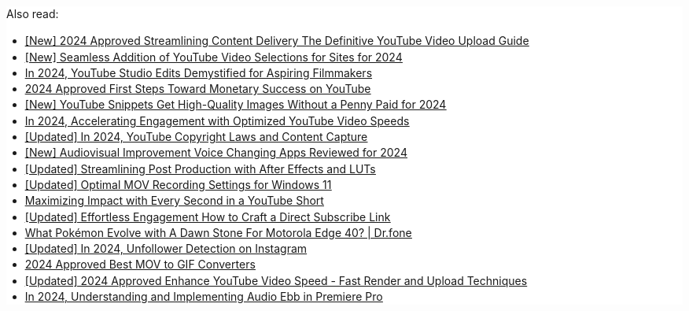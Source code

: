<span class="atpl-alsoreadstyle">Also read:</span>
<div><ul>
<li><a href="https://youtube-docs.techidaily.com/024-approved-streamlining-content-delivery-the-definitive-youtube-video-upload-guide/"><u>[New] 2024 Approved  Streamlining Content Delivery  The Definitive YouTube Video Upload Guide</u></a></li>
<li><a href="https://youtube-docs.techidaily.com/eamless-addition-of-youtube-video-selections-for-sites-for-2024/"><u>[New] Seamless Addition of YouTube Video Selections for Sites for 2024</u></a></li>
<li><a href="https://youtube-docs.techidaily.com/24-youtube-studio-edits-demystified-for-aspiring-filmmakers/"><u>In 2024, YouTube Studio Edits Demystified for Aspiring Filmmakers</u></a></li>
<li><a href="https://youtube-docs.techidaily.com/approved-first-steps-toward-monetary-success-on-youtube/"><u>2024 Approved  First Steps Toward Monetary Success on YouTube</u></a></li>
<li><a href="https://youtube-docs.techidaily.com/outube-snippets-get-high-quality-images-without-a-penny-paid-for-2024/"><u>[New] YouTube Snippets  Get High-Quality Images Without a Penny Paid for 2024</u></a></li>
<li><a href="https://youtube-docs.techidaily.com/24-accelerating-engagement-with-optimized-youtube-video-speeds/"><u>In 2024, Accelerating Engagement with Optimized YouTube Video Speeds</u></a></li>
<li><a href="https://youtube-docs.techidaily.com/ed-in-2024-youtube-copyright-laws-and-content-capture/"><u>[Updated] In 2024, YouTube Copyright Laws and Content Capture</u></a></li>
<li><a href="https://youtube-docs.techidaily.com/udiovisual-improvement-voice-changing-apps-reviewed-for-2024/"><u>[New] Audiovisual Improvement  Voice Changing Apps Reviewed for 2024</u></a></li>
<li><a href="https://some-guidance.techidaily.com/updated-streamlining-post-production-with-after-effects-and-luts/"><u>[Updated] Streamlining Post Production with After Effects and LUTs</u></a></li>
<li><a href="https://remote-screen-capture.techidaily.com/updated-optimal-mov-recording-settings-for-windows-11/"><u>[Updated] Optimal MOV Recording Settings for Windows 11</u></a></li>
<li><a href="https://youtube-clips.techidaily.com/maximizing-impact-with-every-second-in-a-youtube-short/"><u>Maximizing Impact with Every Second in a YouTube Short</u></a></li>
<li><a href="https://youtube-videos.techidaily.com/updated-effortless-engagement-how-to-craft-a-direct-subscribe-link/"><u>[Updated] Effortless Engagement  How to Craft a Direct Subscribe Link</u></a></li>
<li><a href="https://android-pokemon-go.techidaily.com/what-pokemon-evolve-with-a-dawn-stone-for-motorola-edge-40-drfone-by-drfone-virtual-android/"><u>What Pokémon Evolve with A Dawn Stone For Motorola Edge 40? | Dr.fone</u></a></li>
<li><a href="https://instagram-video-recordings.techidaily.com/updated-in-2024-unfollower-detection-on-instagram/"><u>[Updated] In 2024, Unfollower Detection on Instagram</u></a></li>
<li><a href="https://ai-editing-video.techidaily.com/2024-approved-best-mov-to-gif-converters/"><u>2024 Approved Best MOV to GIF Converters</u></a></li>
<li><a href="https://facebook-video-footage.techidaily.com/updated-2024-approved-enhance-youtube-video-speed-fast-render-and-upload-techniques/"><u>[Updated] 2024 Approved  Enhance YouTube Video Speed - Fast Render and Upload Techniques</u></a></li>
<li><a href="https://some-skills.techidaily.com/in-2024-understanding-and-implementing-audio-ebb-in-premiere-pro/"><u>In 2024, Understanding and Implementing Audio Ebb in Premiere Pro</u></a></li>
</ul></div>
